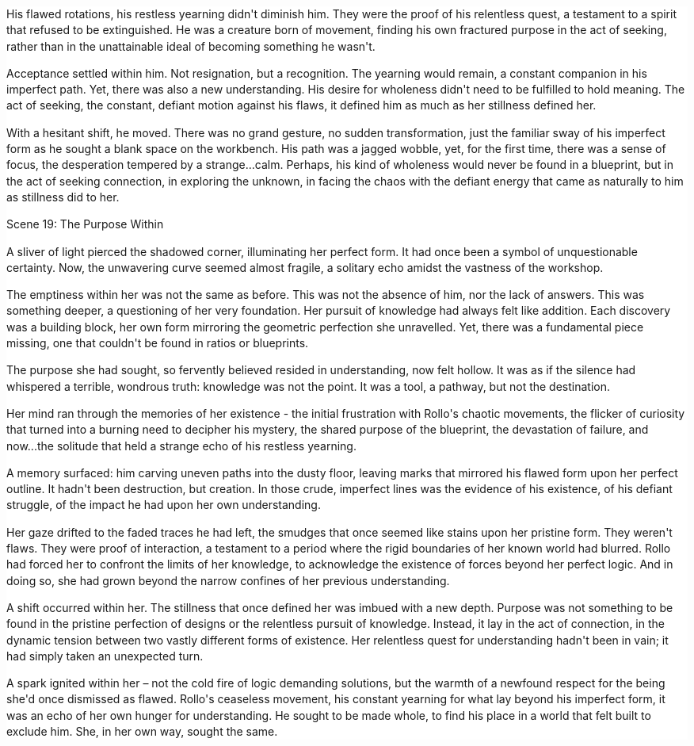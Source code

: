 His flawed rotations, his restless yearning didn't diminish him.  They were the proof of his relentless quest, a testament to a spirit that refused to be extinguished.  He was a creature born of movement, finding his own fractured purpose in the act of seeking, rather than in the unattainable ideal of becoming something he wasn't.

Acceptance settled within him.  Not resignation, but a recognition. The yearning would remain, a constant companion in his imperfect path. Yet, there was also a new understanding. His desire for wholeness didn't need to be fulfilled to hold meaning. The act of seeking, the constant, defiant motion against his flaws, it defined him as much as her stillness defined her.

With a hesitant shift, he moved. There was no grand gesture, no sudden transformation, just the familiar sway of his imperfect form as he sought a blank space on the workbench. His path was a jagged wobble, yet, for the first time, there was a sense of focus, the desperation tempered by a strange…calm.  Perhaps, his kind of wholeness would never be found in a blueprint, but in the act of seeking connection, in exploring the unknown, in facing the chaos with the defiant energy that came as naturally to him as stillness did to her.

Scene 19: The Purpose Within

A sliver of light pierced the shadowed corner, illuminating her perfect form. It had once been a symbol of unquestionable certainty. Now, the unwavering curve seemed almost fragile, a solitary echo amidst the vastness of the workshop.

The emptiness within her was not the same as before. This was not the absence of him, nor the lack of answers. This was something deeper, a questioning of her very foundation. Her pursuit of knowledge had always felt like addition. Each discovery was a building block, her own form mirroring the geometric perfection she unravelled. Yet, there was a fundamental piece missing, one that couldn't be found in ratios or blueprints.

The purpose she had sought, so fervently believed resided in understanding, now felt hollow. It was as if the silence had whispered a terrible, wondrous truth: knowledge was not the point. It was a tool, a pathway, but not the destination.

Her mind ran through the memories of her existence - the initial frustration with Rollo's chaotic movements, the flicker of curiosity that turned into a burning need to decipher his mystery, the shared purpose of the blueprint, the devastation of failure, and now...the solitude that held a strange echo of his restless yearning.

A memory surfaced: him carving uneven paths into the dusty floor, leaving marks that mirrored his flawed form upon her perfect outline. It hadn't been destruction, but creation. In those crude, imperfect lines was the evidence of his existence, of his defiant struggle, of the impact he had upon her own understanding.

Her gaze drifted to the faded traces he had left, the smudges that once seemed like stains upon her pristine form. They weren't flaws.  They were proof of interaction, a testament to a period where the rigid boundaries of her known world had blurred. Rollo had forced her to confront the limits of her knowledge, to acknowledge the existence of forces beyond her perfect logic. And in doing so, she had grown beyond the narrow confines of her previous understanding.

A shift occurred within her. The stillness that once defined her was imbued with a new depth. Purpose was not something to be found in the pristine perfection of designs or the relentless pursuit of knowledge. Instead, it lay in the act of connection, in the dynamic tension between two vastly different forms of existence. Her relentless quest for understanding hadn't been in vain; it had simply taken an unexpected turn.

A spark ignited within her – not the cold fire of logic demanding solutions, but the warmth of a newfound respect for the being she'd once dismissed as flawed. Rollo's ceaseless movement, his constant yearning for what lay beyond his imperfect form, it was an echo of her own hunger for understanding.  He sought to be made whole, to find his place in a world that felt built to exclude him.  She, in her own way, sought the same.
